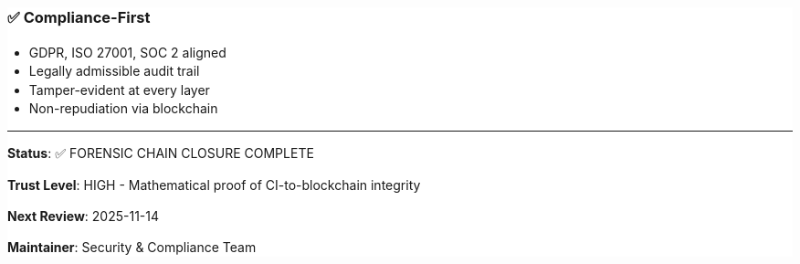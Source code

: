 ### ✅ Compliance-First
- GDPR, ISO 27001, SOC 2 aligned
- Legally admissible audit trail
- Tamper-evident at every layer
- Non-repudiation via blockchain

---

**Status**: ✅ FORENSIC CHAIN CLOSURE COMPLETE

**Trust Level**: HIGH - Mathematical proof of CI-to-blockchain integrity

**Next Review**: 2025-11-14

**Maintainer**: Security & Compliance Team
